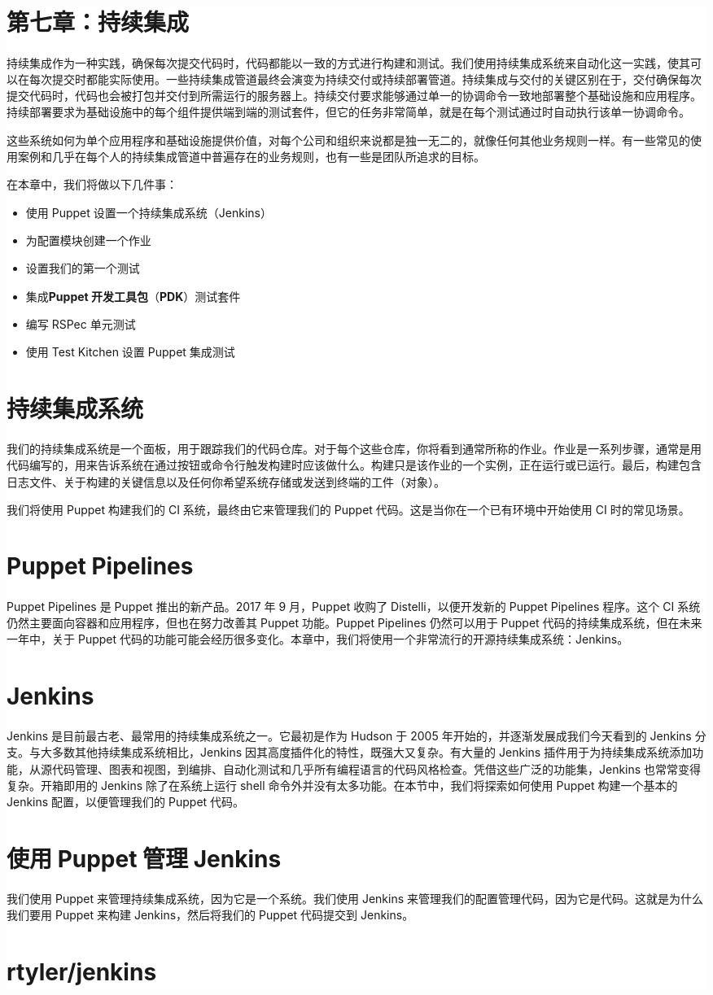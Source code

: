 # 第七章：持续集成

持续集成作为一种实践，确保每次提交代码时，代码都能以一致的方式进行构建和测试。我们使用持续集成系统来自动化这一实践，使其可以在每次提交时都能实际使用。一些持续集成管道最终会演变为持续交付或持续部署管道。持续集成与交付的关键区别在于，交付确保每次提交代码时，代码也会被打包并交付到所需运行的服务器上。持续交付要求能够通过单一的协调命令一致地部署整个基础设施和应用程序。持续部署要求为基础设施中的每个组件提供端到端的测试套件，但它的任务非常简单，就是在每个测试通过时自动执行该单一协调命令。

这些系统如何为单个应用程序和基础设施提供价值，对每个公司和组织来说都是独一无二的，就像任何其他业务规则一样。有一些常见的使用案例和几乎在每个人的持续集成管道中普遍存在的业务规则，也有一些是团队所追求的目标。

在本章中，我们将做以下几件事：

+   使用 Puppet 设置一个持续集成系统（Jenkins）

+   为配置模块创建一个作业

+   设置我们的第一个测试

+   集成**Puppet 开发工具包**（**PDK**）测试套件

+   编写 RSPec 单元测试

+   使用 Test Kitchen 设置 Puppet 集成测试

# 持续集成系统

我们的持续集成系统是一个面板，用于跟踪我们的代码仓库。对于每个这些仓库，你将看到通常所称的作业。作业是一系列步骤，通常是用代码编写的，用来告诉系统在通过按钮或命令行触发构建时应该做什么。构建只是该作业的一个实例，正在运行或已运行。最后，构建包含日志文件、关于构建的关键信息以及任何你希望系统存储或发送到终端的工件（对象）。

我们将使用 Puppet 构建我们的 CI 系统，最终由它来管理我们的 Puppet 代码。这是当你在一个已有环境中开始使用 CI 时的常见场景。

# Puppet Pipelines

Puppet Pipelines 是 Puppet 推出的新产品。2017 年 9 月，Puppet 收购了 Distelli，以便开发新的 Puppet Pipelines 程序。这个 CI 系统仍然主要面向容器和应用程序，但也在努力改善其 Puppet 功能。Puppet Pipelines 仍然可以用于 Puppet 代码的持续集成系统，但在未来一年中，关于 Puppet 代码的功能可能会经历很多变化。本章中，我们将使用一个非常流行的开源持续集成系统：Jenkins。

# Jenkins

Jenkins 是目前最古老、最常用的持续集成系统之一。它最初是作为 Hudson 于 2005 年开始的，并逐渐发展成我们今天看到的 Jenkins 分支。与大多数其他持续集成系统相比，Jenkins 因其高度插件化的特性，既强大又复杂。有大量的 Jenkins 插件用于为持续集成系统添加功能，从源代码管理、图表和视图，到编排、自动化测试和几乎所有编程语言的代码风格检查。凭借这些广泛的功能集，Jenkins 也常常变得复杂。开箱即用的 Jenkins 除了在系统上运行 shell 命令外并没有太多功能。在本节中，我们将探索如何使用 Puppet 构建一个基本的 Jenkins 配置，以便管理我们的 Puppet 代码。

# 使用 Puppet 管理 Jenkins

我们使用 Puppet 来管理持续集成系统，因为它是一个系统。我们使用 Jenkins 来管理我们的配置管理代码，因为它是代码。这就是为什么我们要用 Puppet 来构建 Jenkins，然后将我们的 Puppet 代码提交到 Jenkins。

# rtyler/jenkins
